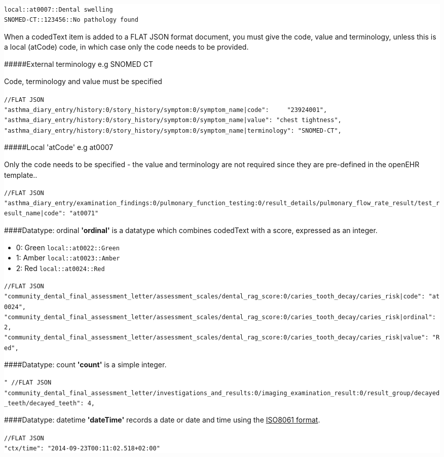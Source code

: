     local::at0007::Dental swelling
    SNOMED-CT::123456::No pathology found

When a codedText item is added to a FLAT JSON format document, you must give the code, value and terminology, unless this is a local (atCode) code,
 in which case only the code needs to be provided.

#####External terminology e.g SNOMED CT

Code, terminology and value must be specified
````
//FLAT JSON
"asthma_diary_entry/history:0/story_history/symptom:0/symptom_name|code":     "23924001",
"asthma_diary_entry/history:0/story_history/symptom:0/symptom_name|value": "chest tightness",
"asthma_diary_entry/history:0/story_history/symptom:0/symptom_name|terminology": "SNOMED-CT",
````

#####Local 'atCode' e.g at0007

Only the code needs to be specified - the value and terminology are not required since they are pre-defined in the openEHR template..

````
//FLAT JSON
"asthma_diary_entry/examination_findings:0/pulmonary_function_testing:0/result_details/pulmonary_flow_rate_result/test_result_name|code": "at0071"
````
####Datatype: ordinal
 **'ordinal'** is a datatype which combines codedText with a score, expressed as an integer.  

   *  0: Green  `local::at0022::Green`
   *  1: Amber  `local::at0023::Amber`
   *  2: Red    `local::at0024::Red`

````
//FLAT JSON
"community_dental_final_assessment_letter/assessment_scales/dental_rag_score:0/caries_tooth_decay/caries_risk|code": "at0024",
"community_dental_final_assessment_letter/assessment_scales/dental_rag_score:0/caries_tooth_decay/caries_risk|ordinal": 2,
"community_dental_final_assessment_letter/assessment_scales/dental_rag_score:0/caries_tooth_decay/caries_risk|value": "Red",
````

####Datatype: count
**'count'** is a simple integer.  
````
" //FLAT JSON
"community_dental_final_assessment_letter/investigations_and_results:0/imaging_examination_result:0/result_group/decayed_teeth/decayed_teeth": 4,
````

####Datatype: datetime
**'dateTime'** records a date or date and time using the [ISO8061 format](http://www.w3.org/TR/NOTE-datetime).

````
//FLAT JSON
"ctx/time": "2014-09-23T00:11:02.518+02:00"
````
